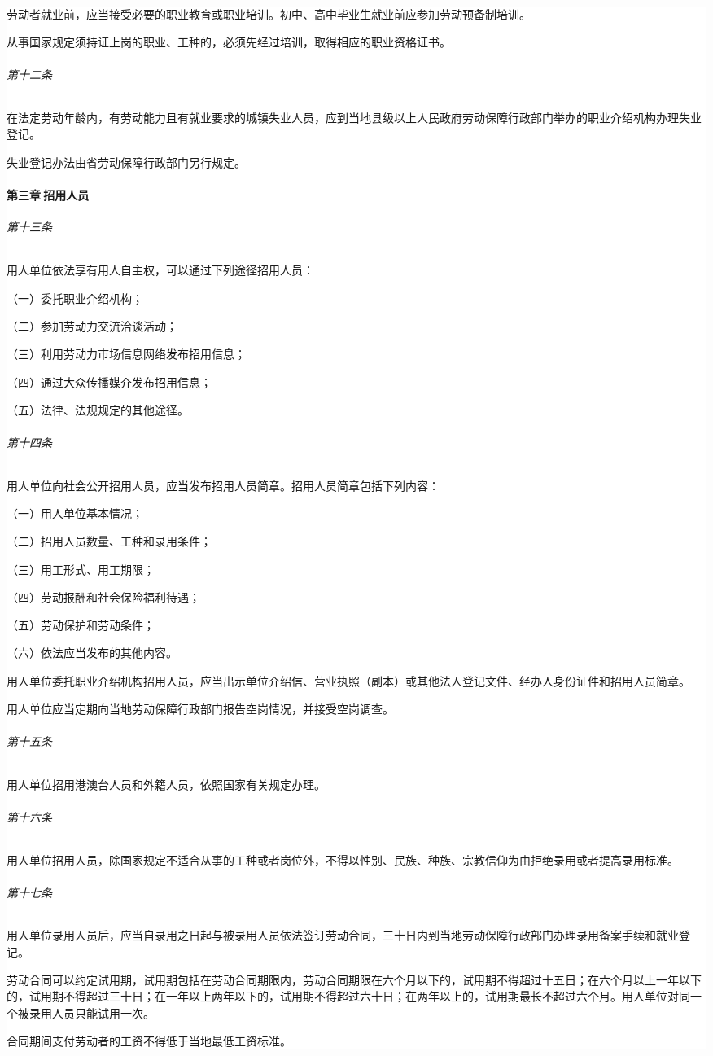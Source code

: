 劳动者就业前，应当接受必要的职业教育或职业培训。初中、高中毕业生就业前应参加劳动预备制培训。

从事国家规定须持证上岗的职业、工种的，必须先经过培训，取得相应的职业资格证书。

###### 第十二条

在法定劳动年龄内，有劳动能力且有就业要求的城镇失业人员，应到当地县级以上人民政府劳动保障行政部门举办的职业介绍机构办理失业登记。

失业登记办法由省劳动保障行政部门另行规定。

#### 第三章 招用人员

###### 第十三条

用人单位依法享有用人自主权，可以通过下列途径招用人员：

（一）委托职业介绍机构；

（二）参加劳动力交流洽谈活动；

（三）利用劳动力市场信息网络发布招用信息；

（四）通过大众传播媒介发布招用信息；

（五）法律、法规规定的其他途径。

###### 第十四条

用人单位向社会公开招用人员，应当发布招用人员简章。招用人员简章包括下列内容：

（一）用人单位基本情况；

（二）招用人员数量、工种和录用条件；

（三）用工形式、用工期限；

（四）劳动报酬和社会保险福利待遇；

（五）劳动保护和劳动条件；

（六）依法应当发布的其他内容。

用人单位委托职业介绍机构招用人员，应当出示单位介绍信、营业执照（副本）或其他法人登记文件、经办人身份证件和招用人员简章。

用人单位应当定期向当地劳动保障行政部门报告空岗情况，并接受空岗调查。

###### 第十五条

用人单位招用港澳台人员和外籍人员，依照国家有关规定办理。

###### 第十六条

用人单位招用人员，除国家规定不适合从事的工种或者岗位外，不得以性别、民族、种族、宗教信仰为由拒绝录用或者提高录用标准。

###### 第十七条

用人单位录用人员后，应当自录用之日起与被录用人员依法签订劳动合同，三十日内到当地劳动保障行政部门办理录用备案手续和就业登记。

劳动合同可以约定试用期，试用期包括在劳动合同期限内，劳动合同期限在六个月以下的，试用期不得超过十五日；在六个月以上一年以下的，试用期不得超过三十日；在一年以上两年以下的，试用期不得超过六十日；在两年以上的，试用期最长不超过六个月。用人单位对同一个被录用人员只能试用一次。

合同期间支付劳动者的工资不得低于当地最低工资标准。
